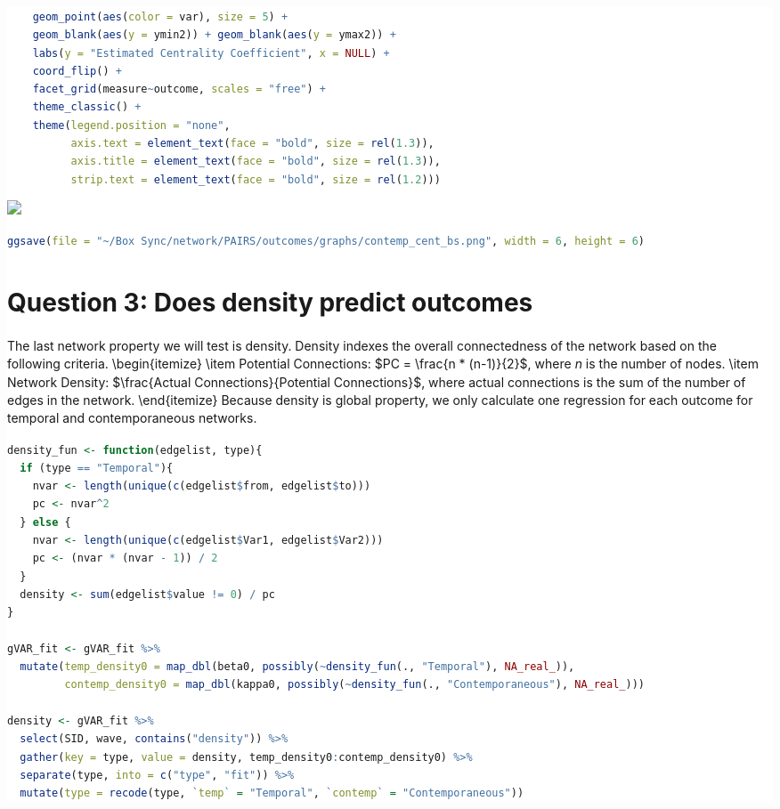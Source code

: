 ``` r
    geom_point(aes(color = var), size = 5) +
    geom_blank(aes(y = ymin2)) + geom_blank(aes(y = ymax2)) +
    labs(y = "Estimated Centrality Coefficient", x = NULL) +
    coord_flip() +
    facet_grid(measure~outcome, scales = "free") +
    theme_classic() +
    theme(legend.position = "none",
          axis.text = element_text(face = "bold", size = rel(1.3)),
          axis.title = element_text(face = "bold", size = rel(1.3)),
          strip.text = element_text(face = "bold", size = rel(1.2)))
```

![](BeckJackson_ARP6.08_files/figure-markdown_github/unnamed-chunk-27-1.png)

``` r
ggsave(file = "~/Box Sync/network/PAIRS/outcomes/graphs/contemp_cent_bs.png", width = 6, height = 6)
```

Question 3: Does density predict outcomes
=========================================

The last network property we will test is density. Density indexes the overall connectedness of the network based on the following criteria.
\begin{itemize} 
    \item Potential Connections: $PC = \frac{n * (n-1)}{2}$, where $n$ is the number of nodes.
    \item Network Density: $\frac{Actual Connections}{Potential Connections}$, where actual connections is the sum of the number of edges in the network.
\end{itemize}
Because density is global property, we only calculate one regression for each outcome for temporal and contemporaneous networks.

``` r
density_fun <- function(edgelist, type){
  if (type == "Temporal"){
    nvar <- length(unique(c(edgelist$from, edgelist$to)))
    pc <- nvar^2
  } else {
    nvar <- length(unique(c(edgelist$Var1, edgelist$Var2)))
    pc <- (nvar * (nvar - 1)) / 2
  }
  density <- sum(edgelist$value != 0) / pc
}

gVAR_fit <- gVAR_fit %>%
  mutate(temp_density0 = map_dbl(beta0, possibly(~density_fun(., "Temporal"), NA_real_)),
         contemp_density0 = map_dbl(kappa0, possibly(~density_fun(., "Contemporaneous"), NA_real_)))

density <- gVAR_fit %>%
  select(SID, wave, contains("density")) %>%
  gather(key = type, value = density, temp_density0:contemp_density0) %>%
  separate(type, into = c("type", "fit")) %>%
  mutate(type = recode(type, `temp` = "Temporal", `contemp` = "Contemporaneous")) 
```
